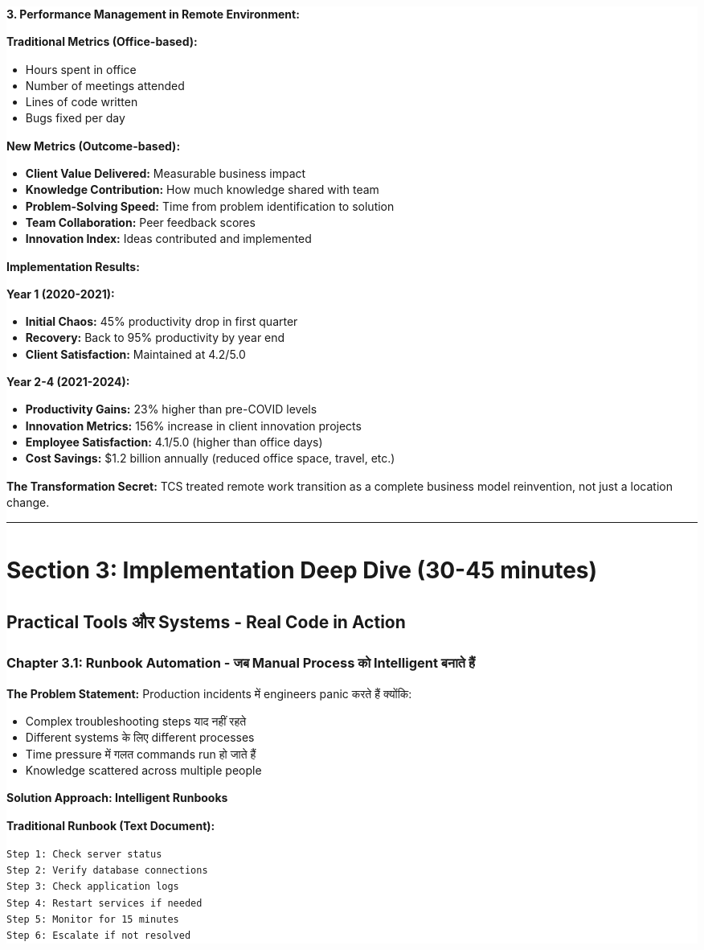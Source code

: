 **3. Performance Management in Remote Environment:**

**Traditional Metrics (Office-based):**
- Hours spent in office
- Number of meetings attended
- Lines of code written
- Bugs fixed per day

**New Metrics (Outcome-based):**
- **Client Value Delivered:** Measurable business impact
- **Knowledge Contribution:** How much knowledge shared with team
- **Problem-Solving Speed:** Time from problem identification to solution
- **Team Collaboration:** Peer feedback scores
- **Innovation Index:** Ideas contributed and implemented

**Implementation Results:**

**Year 1 (2020-2021):**
- **Initial Chaos:** 45% productivity drop in first quarter
- **Recovery:** Back to 95% productivity by year end
- **Client Satisfaction:** Maintained at 4.2/5.0

**Year 2-4 (2021-2024):**
- **Productivity Gains:** 23% higher than pre-COVID levels
- **Innovation Metrics:** 156% increase in client innovation projects
- **Employee Satisfaction:** 4.1/5.0 (higher than office days)
- **Cost Savings:** $1.2 billion annually (reduced office space, travel, etc.)

**The Transformation Secret:** TCS treated remote work transition as a complete business model reinvention, not just a location change.

---

# Section 3: Implementation Deep Dive (30-45 minutes)
## Practical Tools और Systems - Real Code in Action

### Chapter 3.1: Runbook Automation - जब Manual Process को Intelligent बनाते हैं

**The Problem Statement:**
Production incidents में engineers panic करते हैं क्योंकि:
- Complex troubleshooting steps याद नहीं रहते
- Different systems के लिए different processes
- Time pressure में गलत commands run हो जाते हैं
- Knowledge scattered across multiple people

**Solution Approach: Intelligent Runbooks**

**Traditional Runbook (Text Document):**
```
Step 1: Check server status
Step 2: Verify database connections  
Step 3: Check application logs
Step 4: Restart services if needed
Step 5: Monitor for 15 minutes
Step 6: Escalate if not resolved
```
